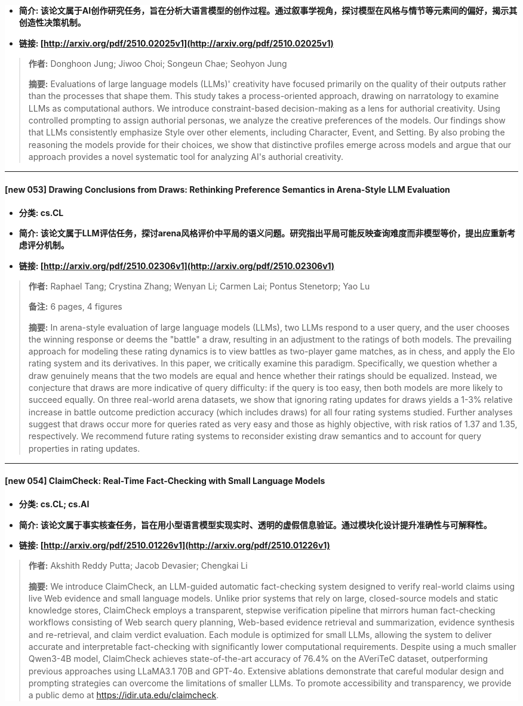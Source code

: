 - **简介: 该论文属于AI创作研究任务，旨在分析大语言模型的创作过程。通过叙事学视角，探讨模型在风格与情节等元素间的偏好，揭示其创造性决策机制。**

- **链接: [http://arxiv.org/pdf/2510.02025v1](http://arxiv.org/pdf/2510.02025v1)**

> **作者:** Donghoon Jung; Jiwoo Choi; Songeun Chae; Seohyon Jung
>
> **摘要:** Evaluations of large language models (LLMs)' creativity have focused primarily on the quality of their outputs rather than the processes that shape them. This study takes a process-oriented approach, drawing on narratology to examine LLMs as computational authors. We introduce constraint-based decision-making as a lens for authorial creativity. Using controlled prompting to assign authorial personas, we analyze the creative preferences of the models. Our findings show that LLMs consistently emphasize Style over other elements, including Character, Event, and Setting. By also probing the reasoning the models provide for their choices, we show that distinctive profiles emerge across models and argue that our approach provides a novel systematic tool for analyzing AI's authorial creativity.
>
---
#### [new 053] Drawing Conclusions from Draws: Rethinking Preference Semantics in Arena-Style LLM Evaluation
- **分类: cs.CL**

- **简介: 该论文属于LLM评估任务，探讨arena风格评价中平局的语义问题。研究指出平局可能反映查询难度而非模型等价，提出应重新考虑评分机制。**

- **链接: [http://arxiv.org/pdf/2510.02306v1](http://arxiv.org/pdf/2510.02306v1)**

> **作者:** Raphael Tang; Crystina Zhang; Wenyan Li; Carmen Lai; Pontus Stenetorp; Yao Lu
>
> **备注:** 6 pages, 4 figures
>
> **摘要:** In arena-style evaluation of large language models (LLMs), two LLMs respond to a user query, and the user chooses the winning response or deems the "battle" a draw, resulting in an adjustment to the ratings of both models. The prevailing approach for modeling these rating dynamics is to view battles as two-player game matches, as in chess, and apply the Elo rating system and its derivatives. In this paper, we critically examine this paradigm. Specifically, we question whether a draw genuinely means that the two models are equal and hence whether their ratings should be equalized. Instead, we conjecture that draws are more indicative of query difficulty: if the query is too easy, then both models are more likely to succeed equally. On three real-world arena datasets, we show that ignoring rating updates for draws yields a 1-3% relative increase in battle outcome prediction accuracy (which includes draws) for all four rating systems studied. Further analyses suggest that draws occur more for queries rated as very easy and those as highly objective, with risk ratios of 1.37 and 1.35, respectively. We recommend future rating systems to reconsider existing draw semantics and to account for query properties in rating updates.
>
---
#### [new 054] ClaimCheck: Real-Time Fact-Checking with Small Language Models
- **分类: cs.CL; cs.AI**

- **简介: 该论文属于事实核查任务，旨在用小型语言模型实现实时、透明的虚假信息验证。通过模块化设计提升准确性与可解释性。**

- **链接: [http://arxiv.org/pdf/2510.01226v1](http://arxiv.org/pdf/2510.01226v1)**

> **作者:** Akshith Reddy Putta; Jacob Devasier; Chengkai Li
>
> **摘要:** We introduce ClaimCheck, an LLM-guided automatic fact-checking system designed to verify real-world claims using live Web evidence and small language models. Unlike prior systems that rely on large, closed-source models and static knowledge stores, ClaimCheck employs a transparent, stepwise verification pipeline that mirrors human fact-checking workflows consisting of Web search query planning, Web-based evidence retrieval and summarization, evidence synthesis and re-retrieval, and claim verdict evaluation. Each module is optimized for small LLMs, allowing the system to deliver accurate and interpretable fact-checking with significantly lower computational requirements. Despite using a much smaller Qwen3-4B model, ClaimCheck achieves state-of-the-art accuracy of 76.4% on the AVeriTeC dataset, outperforming previous approaches using LLaMA3.1 70B and GPT-4o. Extensive ablations demonstrate that careful modular design and prompting strategies can overcome the limitations of smaller LLMs. To promote accessibility and transparency, we provide a public demo at https://idir.uta.edu/claimcheck.